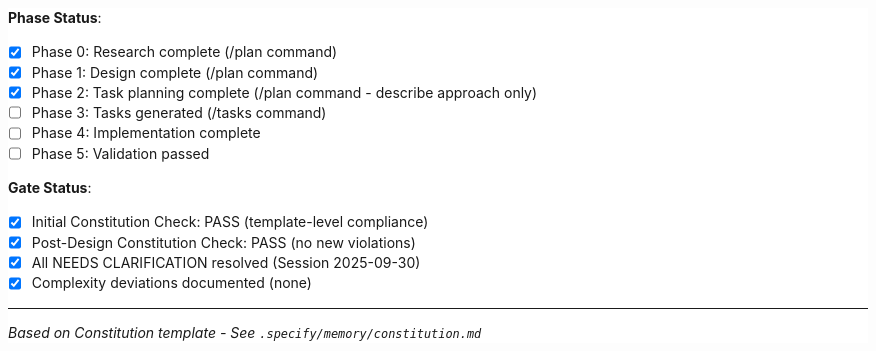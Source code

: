 **Phase Status**:
- [x] Phase 0: Research complete (/plan command)
- [x] Phase 1: Design complete (/plan command)
- [x] Phase 2: Task planning complete (/plan command - describe approach only)
- [ ] Phase 3: Tasks generated (/tasks command)
- [ ] Phase 4: Implementation complete
- [ ] Phase 5: Validation passed

**Gate Status**:
- [x] Initial Constitution Check: PASS (template-level compliance)
- [x] Post-Design Constitution Check: PASS (no new violations)
- [x] All NEEDS CLARIFICATION resolved (Session 2025-09-30)
- [x] Complexity deviations documented (none)

---
*Based on Constitution template - See `.specify/memory/constitution.md`*